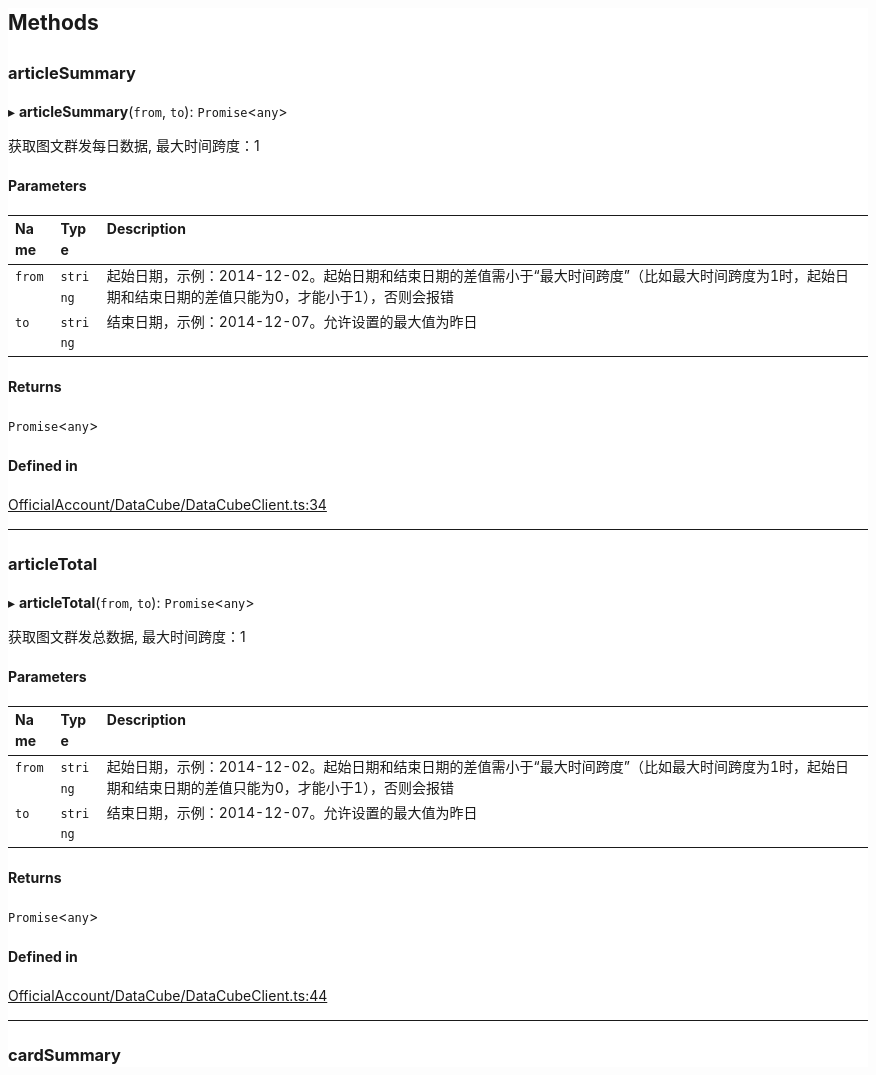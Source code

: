 ## Methods

### articleSummary

▸ **articleSummary**(`from`, `to`): `Promise`<`any`\>

获取图文群发每日数据, 最大时间跨度：1

#### Parameters

| Name | Type | Description |
| :------ | :------ | :------ |
| `from` | `string` | 起始日期，示例：2014-12-02。起始日期和结束日期的差值需小于“最大时间跨度”（比如最大时间跨度为1时，起始日期和结束日期的差值只能为0，才能小于1），否则会报错 |
| `to` | `string` | 结束日期，示例：2014-12-07。允许设置的最大值为昨日 |

#### Returns

`Promise`<`any`\>

#### Defined in

[OfficialAccount/DataCube/DataCubeClient.ts:34](https://github.com/hpyer/node-easywechat/blob/a144a0f/src/OfficialAccount/DataCube/DataCubeClient.ts#L34)

___

### articleTotal

▸ **articleTotal**(`from`, `to`): `Promise`<`any`\>

获取图文群发总数据, 最大时间跨度：1

#### Parameters

| Name | Type | Description |
| :------ | :------ | :------ |
| `from` | `string` | 起始日期，示例：2014-12-02。起始日期和结束日期的差值需小于“最大时间跨度”（比如最大时间跨度为1时，起始日期和结束日期的差值只能为0，才能小于1），否则会报错 |
| `to` | `string` | 结束日期，示例：2014-12-07。允许设置的最大值为昨日 |

#### Returns

`Promise`<`any`\>

#### Defined in

[OfficialAccount/DataCube/DataCubeClient.ts:44](https://github.com/hpyer/node-easywechat/blob/a144a0f/src/OfficialAccount/DataCube/DataCubeClient.ts#L44)

___

### cardSummary
